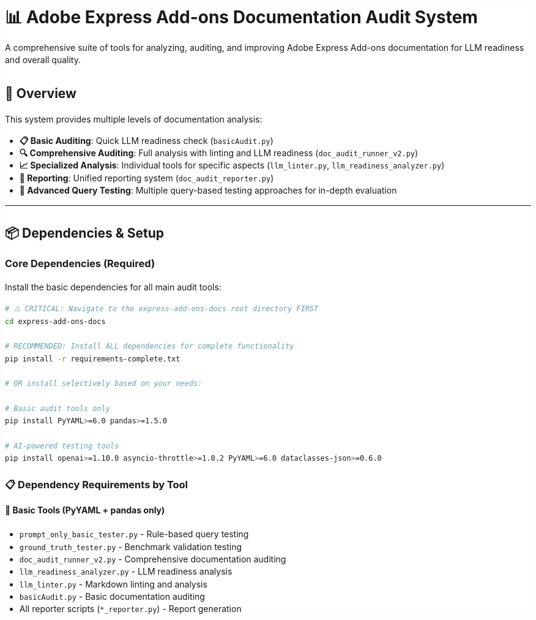 # 📊 Adobe Express Add-ons Documentation Audit System

A comprehensive suite of tools for analyzing, auditing, and improving Adobe Express Add-ons documentation for LLM readiness and overall quality.

## 🎯 **Overview**

This system provides multiple levels of documentation analysis:

- **📋 Basic Auditing**: Quick LLM readiness check (`basicAudit.py`)
- **🔍 Comprehensive Auditing**: Full analysis with linting and LLM readiness (`doc_audit_runner_v2.py`)
- **📈 Specialized Analysis**: Individual tools for specific aspects (`llm_linter.py`, `llm_readiness_analyzer.py`)
- **📄 Reporting**: Unified reporting system (`doc_audit_reporter.py`)
- **🧪 Advanced Query Testing**: Multiple query-based testing approaches for in-depth evaluation

---

## 📦 **Dependencies & Setup**

### **Core Dependencies (Required)**

Install the basic dependencies for all main audit tools:

```bash
# ⚠️ CRITICAL: Navigate to the express-add-ons-docs root directory FIRST
cd express-add-ons-docs

# RECOMMENDED: Install ALL dependencies for complete functionality
pip install -r requirements-complete.txt

# OR install selectively based on your needs:

# Basic audit tools only
pip install PyYAML>=6.0 pandas>=1.5.0

# AI-powered testing tools 
pip install openai>=1.10.0 asyncio-throttle>=1.0.2 PyYAML>=6.0 dataclasses-json>=0.6.0
```

### **📋 Dependency Requirements by Tool**

#### **🎯 Basic Tools (PyYAML + pandas only)**
- `prompt_only_basic_tester.py` - Rule-based query testing
- `ground_truth_tester.py` - Benchmark validation testing  
- `doc_audit_runner_v2.py` - Comprehensive documentation auditing
- `llm_readiness_analyzer.py` - LLM readiness analysis
- `llm_linter.py` - Markdown linting and analysis
- `basicAudit.py` - Basic documentation auditing
- All reporter scripts (`*_reporter.py`) - Report generation
